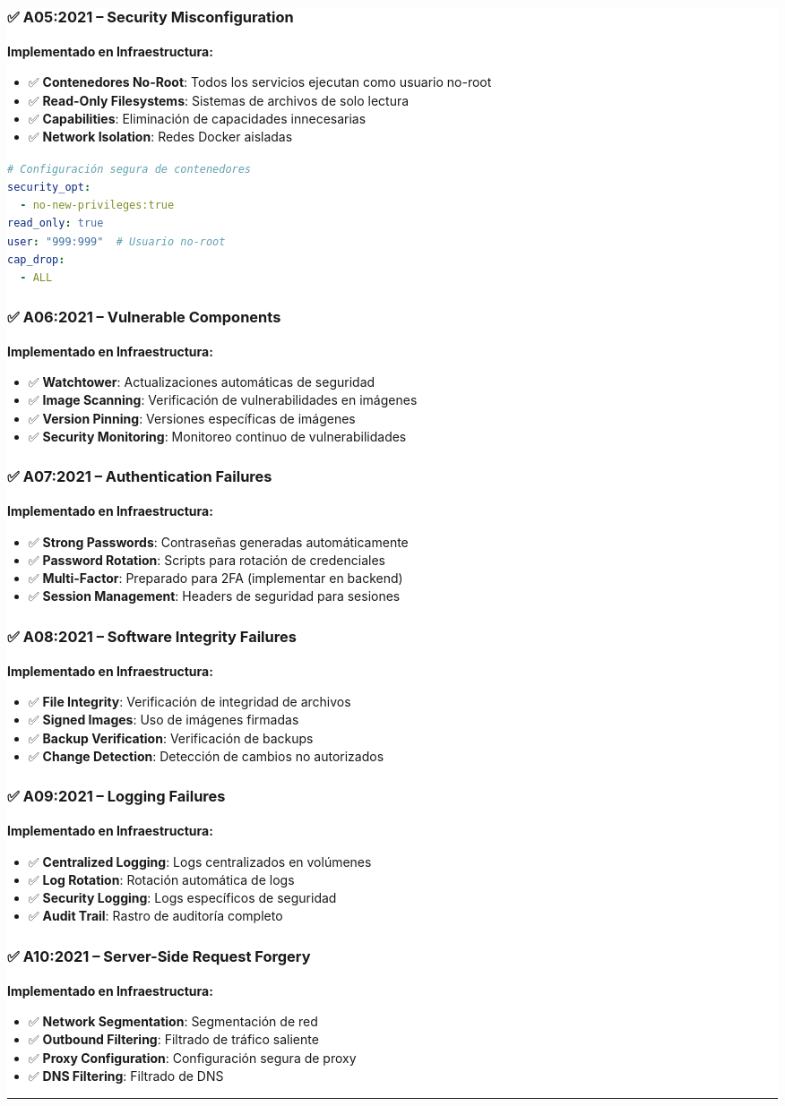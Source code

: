 ### ✅ **A05:2021 – Security Misconfiguration**
**Implementado en Infraestructura:**
- ✅ **Contenedores No-Root**: Todos los servicios ejecutan como usuario no-root
- ✅ **Read-Only Filesystems**: Sistemas de archivos de solo lectura
- ✅ **Capabilities**: Eliminación de capacidades innecesarias
- ✅ **Network Isolation**: Redes Docker aisladas

```yaml
# Configuración segura de contenedores
security_opt:
  - no-new-privileges:true
read_only: true
user: "999:999"  # Usuario no-root
cap_drop:
  - ALL
```

### ✅ **A06:2021 – Vulnerable Components**
**Implementado en Infraestructura:**
- ✅ **Watchtower**: Actualizaciones automáticas de seguridad
- ✅ **Image Scanning**: Verificación de vulnerabilidades en imágenes
- ✅ **Version Pinning**: Versiones específicas de imágenes
- ✅ **Security Monitoring**: Monitoreo continuo de vulnerabilidades

### ✅ **A07:2021 – Authentication Failures**
**Implementado en Infraestructura:**
- ✅ **Strong Passwords**: Contraseñas generadas automáticamente
- ✅ **Password Rotation**: Scripts para rotación de credenciales
- ✅ **Multi-Factor**: Preparado para 2FA (implementar en backend)
- ✅ **Session Management**: Headers de seguridad para sesiones

### ✅ **A08:2021 – Software Integrity Failures**
**Implementado en Infraestructura:**
- ✅ **File Integrity**: Verificación de integridad de archivos
- ✅ **Signed Images**: Uso de imágenes firmadas
- ✅ **Backup Verification**: Verificación de backups
- ✅ **Change Detection**: Detección de cambios no autorizados

### ✅ **A09:2021 – Logging Failures**
**Implementado en Infraestructura:**
- ✅ **Centralized Logging**: Logs centralizados en volúmenes
- ✅ **Log Rotation**: Rotación automática de logs
- ✅ **Security Logging**: Logs específicos de seguridad
- ✅ **Audit Trail**: Rastro de auditoría completo

### ✅ **A10:2021 – Server-Side Request Forgery**
**Implementado en Infraestructura:**
- ✅ **Network Segmentation**: Segmentación de red
- ✅ **Outbound Filtering**: Filtrado de tráfico saliente
- ✅ **Proxy Configuration**: Configuración segura de proxy
- ✅ **DNS Filtering**: Filtrado de DNS

---